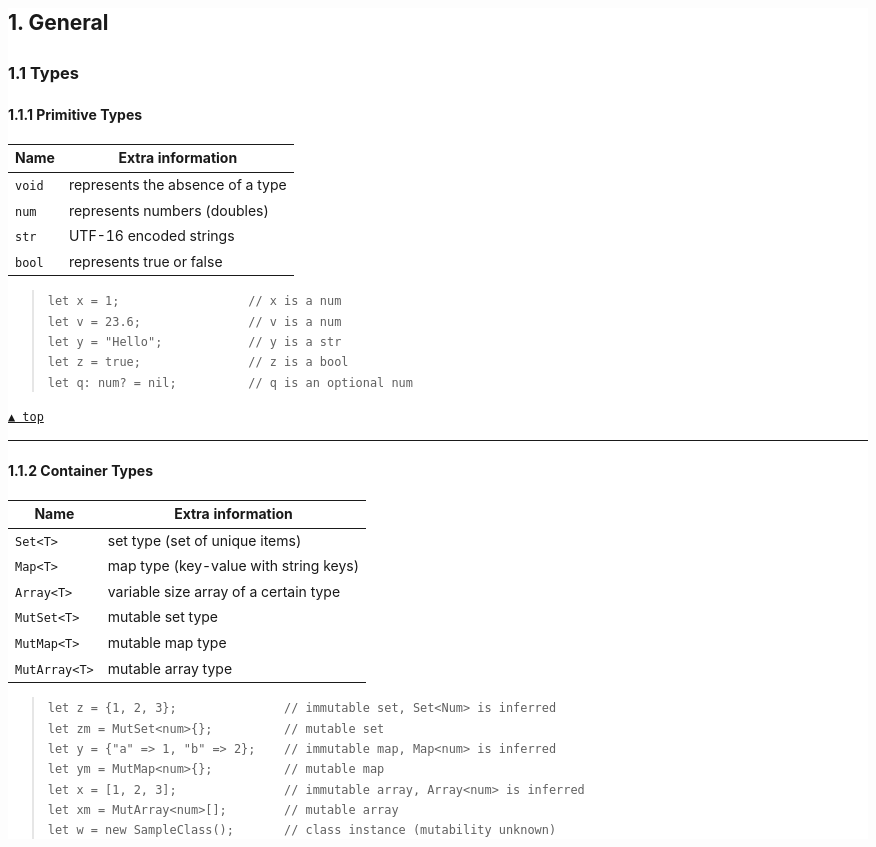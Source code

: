 
## 1. General

### 1.1 Types

#### 1.1.1 Primitive Types

| Name   | Extra information                |
| ------ | -------------------------------- |
| `void` | represents the absence of a type |
| `num`  | represents numbers (doubles)     |
| `str`  | UTF-16 encoded strings           |
| `bool` | represents true or false         |

> ```TS
> let x = 1;                  // x is a num
> let v = 23.6;               // v is a num
> let y = "Hello";            // y is a str
> let z = true;               // z is a bool
> let q: num? = nil;          // q is an optional num
> ```

[`▲ top`][top]

---

#### 1.1.2 Container Types

| Name          | Extra information                     |
| ------------- | ------------------------------------- |
| `Set<T>`      | set type (set of unique items)        |
| `Map<T>`      | map type (key-value with string keys) |
| `Array<T>`    | variable size array of a certain type |
| `MutSet<T>`   | mutable set type                      |
| `MutMap<T>`   | mutable map type                      |
| `MutArray<T>` | mutable array type                    |

> ```TS
> let z = {1, 2, 3};               // immutable set, Set<Num> is inferred
> let zm = MutSet<num>{};          // mutable set
> let y = {"a" => 1, "b" => 2};    // immutable map, Map<num> is inferred
> let ym = MutMap<num>{};          // mutable map
> let x = [1, 2, 3];               // immutable array, Array<num> is inferred
> let xm = MutArray<num>[];        // mutable array
> let w = new SampleClass();       // class instance (mutability unknown)
> ```


[IEEE 754]: https://en.wikipedia.org/wiki/IEEE_754
[top]: #0-preface